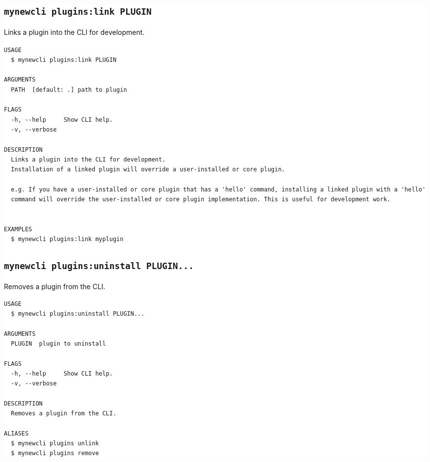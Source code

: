## `mynewcli plugins:link PLUGIN`

Links a plugin into the CLI for development.

```
USAGE
  $ mynewcli plugins:link PLUGIN

ARGUMENTS
  PATH  [default: .] path to plugin

FLAGS
  -h, --help     Show CLI help.
  -v, --verbose

DESCRIPTION
  Links a plugin into the CLI for development.
  Installation of a linked plugin will override a user-installed or core plugin.

  e.g. If you have a user-installed or core plugin that has a 'hello' command, installing a linked plugin with a 'hello'
  command will override the user-installed or core plugin implementation. This is useful for development work.


EXAMPLES
  $ mynewcli plugins:link myplugin
```

## `mynewcli plugins:uninstall PLUGIN...`

Removes a plugin from the CLI.

```
USAGE
  $ mynewcli plugins:uninstall PLUGIN...

ARGUMENTS
  PLUGIN  plugin to uninstall

FLAGS
  -h, --help     Show CLI help.
  -v, --verbose

DESCRIPTION
  Removes a plugin from the CLI.

ALIASES
  $ mynewcli plugins unlink
  $ mynewcli plugins remove
```
